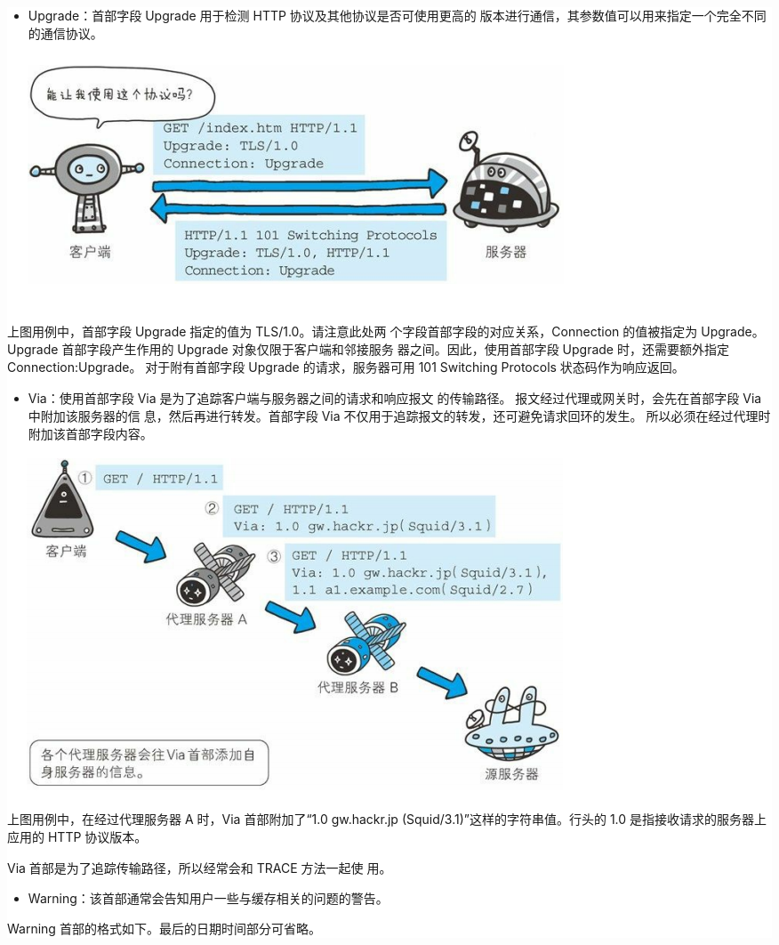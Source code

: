 - Upgrade：首部字段 Upgrade 用于检测 HTTP 协议及其他协议是否可使用更高的 版本进行通信，其参数值可以用来指定一个完全不同的通信协议。

![image-20210124162502601](%E5%9B%BE%E8%A7%A3%20HTTP%20%E7%AC%94%E8%AE%B0.assets/image-20210124162502601.png)

上图用例中，首部字段 Upgrade 指定的值为 TLS/1.0。请注意此处两 个字段首部字段的对应关系，Connection 的值被指定为 Upgrade。 Upgrade 首部字段产生作用的 Upgrade 对象仅限于客户端和邻接服务 器之间。因此，使用首部字段 Upgrade 时，还需要额外指定 Connection:Upgrade。 对于附有首部字段 Upgrade 的请求，服务器可用 101 Switching Protocols 状态码作为响应返回。

- Via：使用首部字段 Via 是为了追踪客户端与服务器之间的请求和响应报文 的传输路径。 报文经过代理或网关时，会先在首部字段 Via 中附加该服务器的信 息，然后再进行转发。首部字段 Via 不仅用于追踪报文的转发，还可避免请求回环的发生。 所以必须在经过代理时附加该首部字段内容。

![image-20210124163325961](%E5%9B%BE%E8%A7%A3%20HTTP%20%E7%AC%94%E8%AE%B0.assets/image-20210124163325961.png)

上图用例中，在经过代理服务器 A 时，Via 首部附加了“1.0 gw.hackr.jp (Squid/3.1)”这样的字符串值。行头的 1.0 是指接收请求的服务器上应用的 HTTP 协议版本。

Via 首部是为了追踪传输路径，所以经常会和 TRACE 方法一起使 用。

- Warning：该首部通常会告知用户一些与缓存相关的问题的警告。

Warning 首部的格式如下。最后的日期时间部分可省略。
